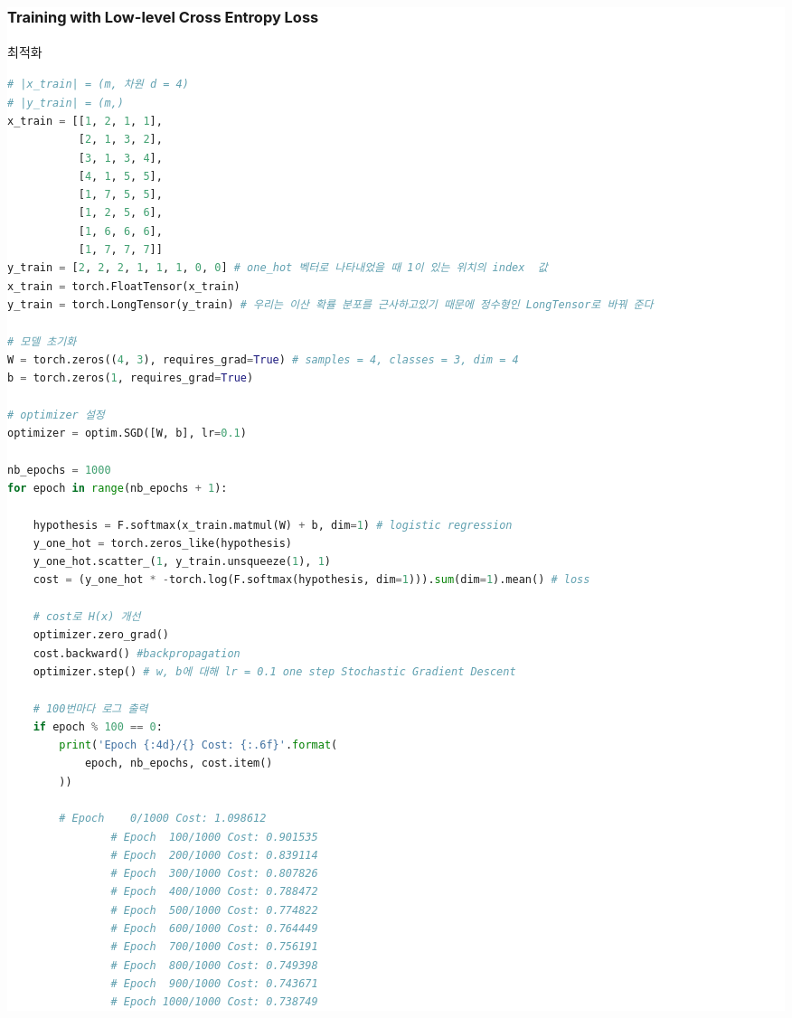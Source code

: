 ### Training with Low-level Cross Entropy Loss

최적화

```python
# |x_train| = (m, 차원 d = 4)
# |y_train| = (m,)
x_train = [[1, 2, 1, 1],
           [2, 1, 3, 2],
           [3, 1, 3, 4],
           [4, 1, 5, 5],
           [1, 7, 5, 5],
           [1, 2, 5, 6],
           [1, 6, 6, 6],
           [1, 7, 7, 7]]
y_train = [2, 2, 2, 1, 1, 1, 0, 0] # one_hot 벡터로 나타내었을 때 1이 있는 위치의 index  값
x_train = torch.FloatTensor(x_train)
y_train = torch.LongTensor(y_train) # 우리는 이산 확률 분포를 근사하고있기 때문에 정수형인 LongTensor로 바꿔 준다

# 모델 초기화
W = torch.zeros((4, 3), requires_grad=True) # samples = 4, classes = 3, dim = 4
b = torch.zeros(1, requires_grad=True)

# optimizer 설정
optimizer = optim.SGD([W, b], lr=0.1)

nb_epochs = 1000
for epoch in range(nb_epochs + 1):

    hypothesis = F.softmax(x_train.matmul(W) + b, dim=1) # logistic regression
    y_one_hot = torch.zeros_like(hypothesis)
    y_one_hot.scatter_(1, y_train.unsqueeze(1), 1)
    cost = (y_one_hot * -torch.log(F.softmax(hypothesis, dim=1))).sum(dim=1).mean() # loss

    # cost로 H(x) 개선
    optimizer.zero_grad()
    cost.backward() #backpropagation
    optimizer.step() # w, b에 대해 lr = 0.1 one step Stochastic Gradient Descent

    # 100번마다 로그 출력
    if epoch % 100 == 0:
        print('Epoch {:4d}/{} Cost: {:.6f}'.format(
            epoch, nb_epochs, cost.item()
        ))
        
        # Epoch    0/1000 Cost: 1.098612
				# Epoch  100/1000 Cost: 0.901535
				# Epoch  200/1000 Cost: 0.839114
				# Epoch  300/1000 Cost: 0.807826
				# Epoch  400/1000 Cost: 0.788472
				# Epoch  500/1000 Cost: 0.774822
				# Epoch  600/1000 Cost: 0.764449
				# Epoch  700/1000 Cost: 0.756191
				# Epoch  800/1000 Cost: 0.749398
				# Epoch  900/1000 Cost: 0.743671
				# Epoch 1000/1000 Cost: 0.738749
```
